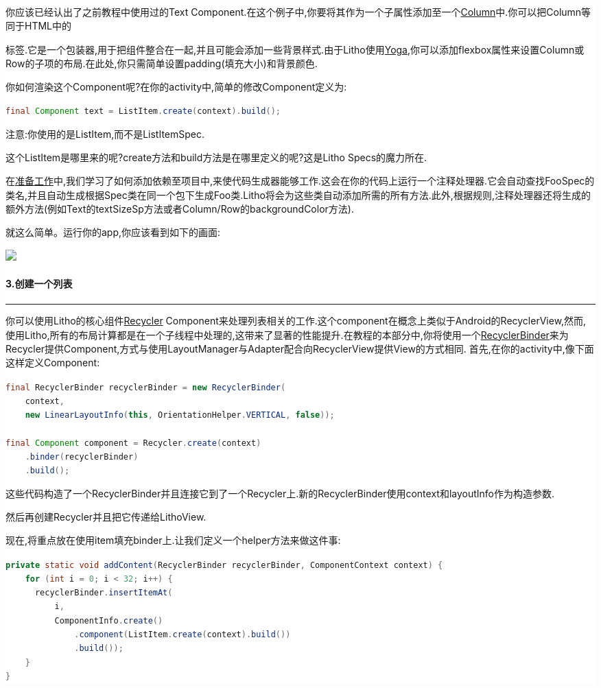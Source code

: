 你应该已经认出了之前教程中使用过的Text Component.在这个例子中,你要将其作为一个子属性添加至一个[Column](http://fblitho.com/javadoc/com/facebook/litho/Column)中.你可以把Column等同于HTML中的<div>标签.它是一个包装器,用于把组件整合在一起,并且可能会添加一些背景样式.由于Litho使用[Yoga](https://facebook.github.io/yoga/),你可以添加flexbox属性来设置Column或Row的子项的布局.在此处,你只需简单设置padding(填充大小)和背景颜色.

你如何渲染这个Component呢?在你的activity中,简单的修改Component定义为:

``` java 
final Component text = ListItem.create(context).build();
```
注意:你使用的是ListItem,而不是ListItemSpec.

这个ListItem是哪里来的呢?create方法和build方法是在哪里定义的呢?这是Litho Specs的魔力所在.

在[准备工作](https://shikieiki.github.io/2017/04/27/Facebook%E5%87%BA%E5%93%81%E7%9A%84Android%E5%A3%B0%E6%98%8E%E5%BC%8F%E5%BC%80%E6%BA%90%E6%96%B0%E6%A1%86%E6%9E%B6Litho%E6%96%87%E6%A1%A3%E7%BF%BB%E8%AF%91-%E5%87%86%E5%A4%87%E5%B7%A5%E4%BD%9C/)中,我们学习了如何添加依赖至项目中,来使代码生成器能够工作.这会在你的代码上运行一个注释处理器.它会自动查找FooSpec的类名,并且自动生成根据Spec类在同一个包下生成Foo类.Litho将会为这些类自动添加所需的所有方法.此外,根据规则,注释处理器还将生成的额外方法(例如Text的textSizeSp方法或者Column/Row的backgroundColor方法).

就这么简单。运行你的app,你应该看到如下的画面:

![](/image/20170428102947.png)

</p>
</p>

#### 3.创建一个列表
---
你可以使用Litho的核心组件[Recycler](http://fblitho.com/javadoc/com/facebook/litho/widget/Recycler) Component来处理列表相关的工作.这个component在概念上类似于Android的RecyclerView,然而,使用Litho,所有的布局计算都是在一个子线程中处理的,这带来了显著的性能提升.在教程的本部分中,你将使用一个[RecyclerBinder](http://fblitho.com/javadoc/com/facebook/litho/widget/RecyclerBinder)来为Recycler提供Component,方式与使用LayoutManager与Adapter配合向RecyclerView提供View的方式相同.
首先,在你的activity中,像下面这样定义Component:
``` java
final RecyclerBinder recyclerBinder = new RecyclerBinder(
    context,
    new LinearLayoutInfo(this, OrientationHelper.VERTICAL, false));

final Component component = Recycler.create(context)
    .binder(recyclerBinder)
    .build();
```
这些代码构造了一个RecyclerBinder并且连接它到了一个Recycler上.新的RecyclerBinder使用context和layoutInfo作为构造参数.

然后再创建Recycler并且把它传递给LithoView.

现在,将重点放在使用item填充binder上.让我们定义一个helper方法来做这件事:
``` java
private static void addContent(RecyclerBinder recyclerBinder, ComponentContext context) {
    for (int i = 0; i < 32; i++) {
      recyclerBinder.insertItemAt(
          i,
          ComponentInfo.create()
              .component(ListItem.create(context).build())
              .build());
    }
}    
```
